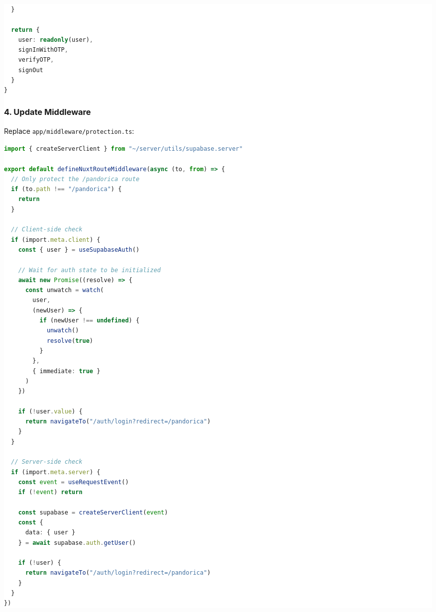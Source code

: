```typescript
  }

  return {
    user: readonly(user),
    signInWithOTP,
    verifyOTP,
    signOut
  }
}
```

### 4. Update Middleware

Replace `app/middleware/protection.ts`:

```typescript
import { createServerClient } from "~/server/utils/supabase.server"

export default defineNuxtRouteMiddleware(async (to, from) => {
  // Only protect the /pandorica route
  if (to.path !== "/pandorica") {
    return
  }

  // Client-side check
  if (import.meta.client) {
    const { user } = useSupabaseAuth()

    // Wait for auth state to be initialized
    await new Promise((resolve) => {
      const unwatch = watch(
        user,
        (newUser) => {
          if (newUser !== undefined) {
            unwatch()
            resolve(true)
          }
        },
        { immediate: true }
      )
    })

    if (!user.value) {
      return navigateTo("/auth/login?redirect=/pandorica")
    }
  }

  // Server-side check
  if (import.meta.server) {
    const event = useRequestEvent()
    if (!event) return

    const supabase = createServerClient(event)
    const {
      data: { user }
    } = await supabase.auth.getUser()

    if (!user) {
      return navigateTo("/auth/login?redirect=/pandorica")
    }
  }
})
```
